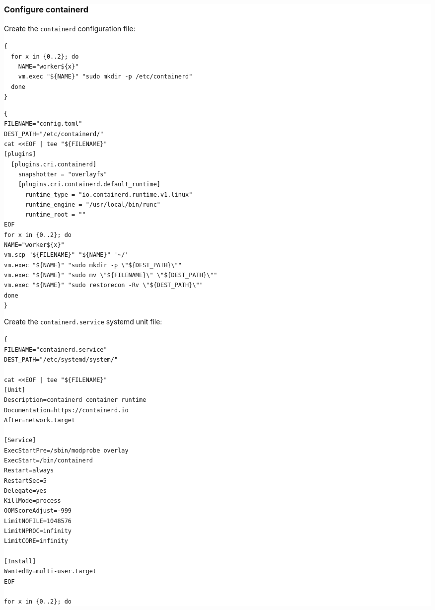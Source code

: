 ### Configure containerd

Create the `containerd` configuration file:

```shell
{
  for x in {0..2}; do 
    NAME="worker${x}"
    vm.exec "${NAME}" "sudo mkdir -p /etc/containerd"
  done
}
```

```shell
{
FILENAME="config.toml"
DEST_PATH="/etc/containerd/"
cat <<EOF | tee "${FILENAME}"
[plugins]
  [plugins.cri.containerd]
    snapshotter = "overlayfs"
    [plugins.cri.containerd.default_runtime]
      runtime_type = "io.containerd.runtime.v1.linux"
      runtime_engine = "/usr/local/bin/runc"
      runtime_root = ""
EOF
for x in {0..2}; do
NAME="worker${x}"
vm.scp "${FILENAME}" "${NAME}" '~/'
vm.exec "${NAME}" "sudo mkdir -p \"${DEST_PATH}\""
vm.exec "${NAME}" "sudo mv \"${FILENAME}\" \"${DEST_PATH}\""
vm.exec "${NAME}" "sudo restorecon -Rv \"${DEST_PATH}\""
done
}
```

Create the `containerd.service` systemd unit file:

```shell
{
FILENAME="containerd.service"
DEST_PATH="/etc/systemd/system/"

cat <<EOF | tee "${FILENAME}"
[Unit]
Description=containerd container runtime
Documentation=https://containerd.io
After=network.target

[Service]
ExecStartPre=/sbin/modprobe overlay
ExecStart=/bin/containerd
Restart=always
RestartSec=5
Delegate=yes
KillMode=process
OOMScoreAdjust=-999
LimitNOFILE=1048576
LimitNPROC=infinity
LimitCORE=infinity

[Install]
WantedBy=multi-user.target
EOF

for x in {0..2}; do
```
